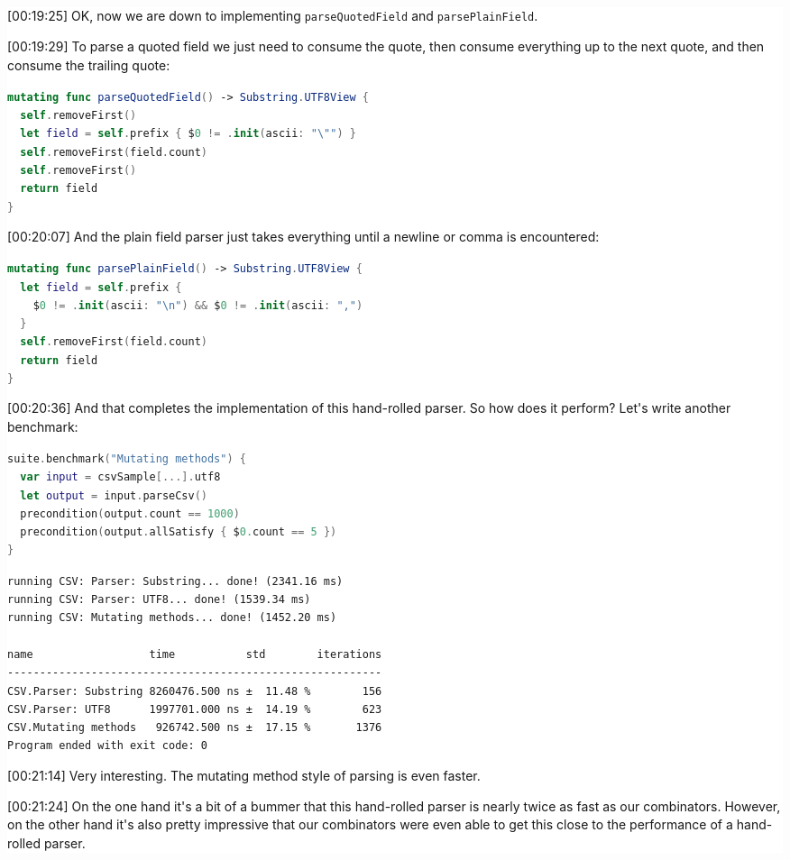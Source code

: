[00:19:25] OK, now we are down to implementing `parseQuotedField` and `parsePlainField`.

[00:19:29] To parse a quoted field we just need to consume the quote, then consume everything up to the next quote, and then consume the trailing quote:

```swift
mutating func parseQuotedField() -> Substring.UTF8View {
  self.removeFirst()
  let field = self.prefix { $0 != .init(ascii: "\"") }
  self.removeFirst(field.count)
  self.removeFirst()
  return field
}
```

[00:20:07] And the plain field parser just takes everything until a newline or comma is encountered:

```swift
mutating func parsePlainField() -> Substring.UTF8View {
  let field = self.prefix {
    $0 != .init(ascii: "\n") && $0 != .init(ascii: ",")
  }
  self.removeFirst(field.count)
  return field
}
```

[00:20:36] And that completes the implementation of this hand-rolled parser. So how does it perform? Let's write another benchmark:

```swift
suite.benchmark("Mutating methods") {
  var input = csvSample[...].utf8
  let output = input.parseCsv()
  precondition(output.count == 1000)
  precondition(output.allSatisfy { $0.count == 5 })
}
```

```txt
running CSV: Parser: Substring... done! (2341.16 ms)
running CSV: Parser: UTF8... done! (1539.34 ms)
running CSV: Mutating methods... done! (1452.20 ms)

name                  time           std        iterations
----------------------------------------------------------
CSV.Parser: Substring 8260476.500 ns ±  11.48 %        156
CSV.Parser: UTF8      1997701.000 ns ±  14.19 %        623
CSV.Mutating methods   926742.500 ns ±  17.15 %       1376
Program ended with exit code: 0
```

[00:21:14] Very interesting. The mutating method style of parsing is even faster.

[00:21:24] On the one hand it's a bit of a bummer that this hand-rolled parser is nearly twice as fast as our combinators. However, on the other hand it's also pretty impressive that our combinators were even able to get this close to the performance of a hand-rolled parser.
